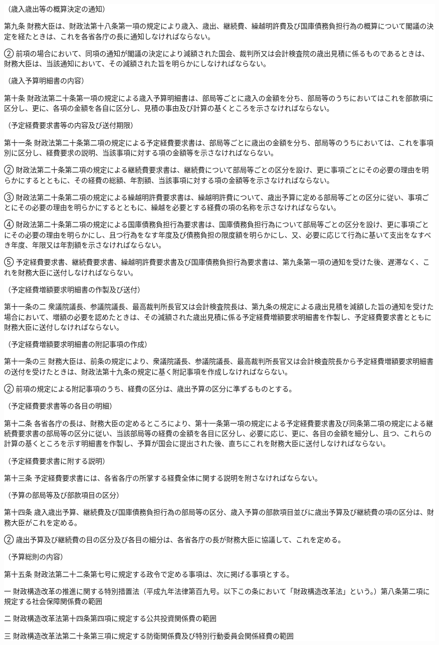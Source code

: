 （歳入歳出等の概算決定の通知）

第九条 財務大臣は、財政法第十八条第一項の規定により歳入、歳出、継続費、繰越明許費及び国庫債務負担行為の概算について閣議の決定を経たときは、これを各省各庁の長に通知しなければならない。

② 前項の場合において、同項の通知が閣議の決定により減額された国会、裁判所又は会計検査院の歳出見積に係るものであるときは、財務大臣は、当該通知において、その減額された旨を明らかにしなければならない。

（歳入予算明細書の内容）

第十条 財政法第二十条第一項の規定による歳入予算明細書は、部局等ごとに歳入の金額を分ち、部局等のうちにおいてはこれを部款項に区分し、更に、各項の金額を各自に区分し、見積の事由及び計算の基くところを示さなければならない。

（予定経費要求書等の内容及び送付期限）

第十一条 財政法第二十条第二項の規定による予定経費要求書は、部局等ごとに歳出の金額を分ち、部局等のうちにおいては、これを事項別に区分し、経費要求の説明、当該事項に対する項の金額等を示さなければならない。

② 財政法第二十条第二項の規定による継続費要求書は、継続費について部局等ごとの区分を設け、更に事項ごとにその必要の理由を明らかにするとともに、その経費の総額、年割額、当該事項に対する項の金額等を示さなければならない。

③ 財政法第二十条第二項の規定による繰越明許費要求書は、繰越明許費について、歳出予算に定める部局等ごとの区分に従い、事項ごとにその必要の理由を明らかにするとともに、繰越を必要とする経費の項の名称を示さなければならない。

④ 財政法第二十条第二項の規定による国庫債務負担行為要求書は、国庫債務負担行為について部局等ごとの区分を設け、更に事項ごとにその必要の理由を明らかにし、且つ行為をなす年度及び債務負担の限度額を明らかにし、又、必要に応じて行為に基いて支出をなすべき年度、年限又は年割額を示さなければならない。

⑤ 予定経費要求書、継続費要求書、繰越明許費要求書及び国庫債務負担行為要求書は、第九条第一項の通知を受けた後、遅滞なく、これを財務大臣に送付しなければならない。

（予定経費増額要求明細書の作製及び送付）

第十一条の二 衆議院議長、参議院議長、最高裁判所長官又は会計検査院長は、第九条の規定による歳出見積を減額した旨の通知を受けた場合において、増額の必要を認めたときは、その減額された歳出見積に係る予定経費増額要求明細書を作製し、予定経費要求書とともに財務大臣に送付しなければならない。

（予定経費増額要求明細書の附記事項の作成）

第十一条の三 財務大臣は、前条の規定により、衆議院議長、参議院議長、最高裁判所長官又は会計検査院長から予定経費増額要求明細書の送付を受けたときは、財政法第十九条の規定に基く附記事項を作成しなければならない。

② 前項の規定による附記事項のうち、経費の区分は、歳出予算の区分に準ずるものとする。

（予定経費要求書等の各目の明細）

第十二条 各省各庁の長は、財務大臣の定めるところにより、第十一条第一項の規定による予定経費要求書及び同条第二項の規定による継続費要求書の部局等の区分に従い、当該部局等の経費の金額を各目に区分し、必要に応じ、更に、各目の金額を細分し、且つ、これらの計算の基くところを示す明細書を作製し、予算が国会に提出された後、直ちにこれを財務大臣に送付しなければならない。

（予定経費要求書に附する説明）

第十三条 予定経費要求書には、各省各庁の所掌する経費全体に関する説明を附さなければならない。

（予算の部局等及び部款項目の区分）

第十四条 歳入歳出予算、継続費及び国庫債務負担行為の部局等の区分、歳入予算の部款項目並びに歳出予算及び継続費の項の区分は、財務大臣がこれを定める。

② 歳出予算及び継続費の目の区分及び各目の細分は、各省各庁の長が財務大臣に協議して、これを定める。

（予算総則の内容）

第十五条 財政法第二十二条第七号に規定する政令で定める事項は、次に掲げる事項とする。

一 財政構造改革の推進に関する特別措置法（平成九年法律第百九号。以下この条において「財政構造改革法」という。）第八条第二項に規定する社会保障関係費の範囲

二 財政構造改革法第十四条第四項に規定する公共投資関係費の範囲

三 財政構造改革法第二十条第三項に規定する防衛関係費及び特別行動委員会関係経費の範囲
